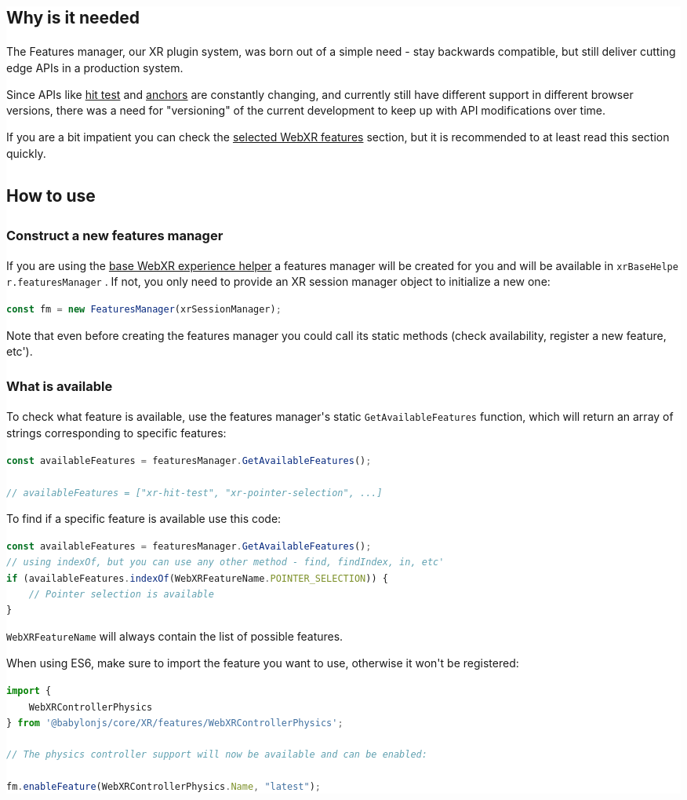 ## Why is it needed

The Features manager, our XR plugin system, was born out of a simple need - stay backwards compatible, but still deliver cutting edge APIs in a production system.

Since APIs like [hit test](https://github.com/immersive-web/hit-test) and [anchors](https://github.com/immersive-web/anchors) are constantly changing, and currently still have different support in different browser versions, there was a need for "versioning" of the current development to keep up with API modifications over time.

If you are a bit impatient you can check the [selected WebXR features](./WebXR_Selected_Features) section, but it is recommended to at least read this section quickly.

## How to use

### Construct a new features manager

If you are using the [base WebXR experience helper](./WebXR_Experience_Helpers) a features manager will be created for you and will be available in `xrBaseHelper.featuresManager` . If not, you only need to provide an XR session manager object to initialize a new one:

``` javascript
const fm = new FeaturesManager(xrSessionManager);
```

Note that even before creating the features manager you could call its static methods (check availability, register a new feature, etc').

### What is available

To check what feature is available, use the features manager's static `GetAvailableFeatures` function, which will return an array of strings corresponding to specific features:

``` javascript
const availableFeatures = featuresManager.GetAvailableFeatures();

// availableFeatures = ["xr-hit-test", "xr-pointer-selection", ...]
```

To find if a specific feature is available use this code:

``` javascript
const availableFeatures = featuresManager.GetAvailableFeatures();
// using indexOf, but you can use any other method - find, findIndex, in, etc'
if (availableFeatures.indexOf(WebXRFeatureName.POINTER_SELECTION)) {
    // Pointer selection is available
}
```

`WebXRFeatureName` will always contain the list of possible features.

When using ES6, make sure to import the feature you want to use, otherwise it won't be registered:

``` javascript
import {
    WebXRControllerPhysics
} from '@babylonjs/core/XR/features/WebXRControllerPhysics';

// The physics controller support will now be available and can be enabled:

fm.enableFeature(WebXRControllerPhysics.Name, "latest");
```
